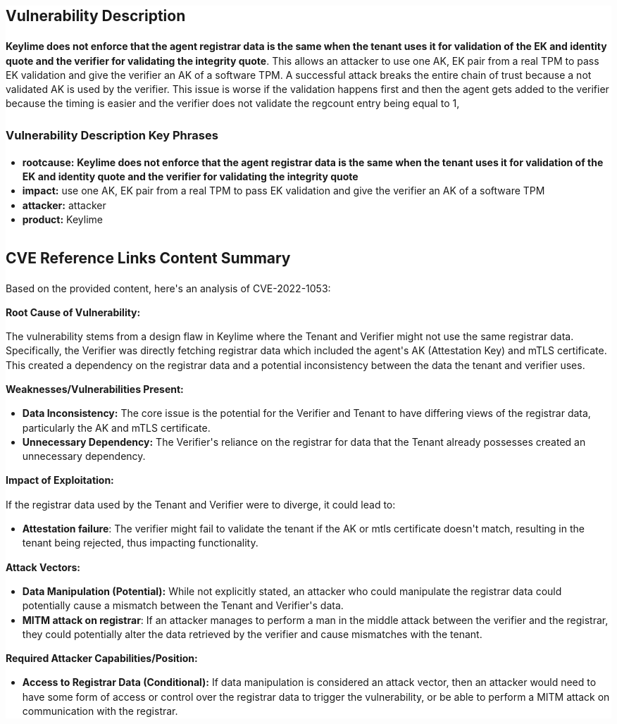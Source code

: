 ## Vulnerability Description
**Keylime does not enforce that the agent registrar data is the same when the tenant uses it for validation of the EK and identity quote and the verifier for validating the integrity quote**. This allows an attacker to use one AK, EK pair from a real TPM to pass EK validation and give the verifier an AK of a software TPM. A successful attack breaks the entire chain of trust because a not validated AK is used by the verifier. This issue is worse if the validation happens first and then the agent gets added to the verifier because the timing is easier and the verifier does not validate the regcount entry being equal to 1,

### Vulnerability Description Key Phrases
- **rootcause:** **Keylime does not enforce that the agent registrar data is the same when the tenant uses it for validation of the EK and identity quote and the verifier for validating the integrity quote**
- **impact:** use one AK, EK pair from a real TPM to pass EK validation and give the verifier an AK of a software TPM
- **attacker:** attacker
- **product:** Keylime

## CVE Reference Links Content Summary
Based on the provided content, here's an analysis of CVE-2022-1053:

**Root Cause of Vulnerability:**

The vulnerability stems from a design flaw in Keylime where the Tenant and Verifier might not use the same registrar data. Specifically, the Verifier was directly fetching registrar data which included the agent's AK (Attestation Key) and mTLS certificate. This created a dependency on the registrar data and a potential inconsistency between the data the tenant and verifier uses.

**Weaknesses/Vulnerabilities Present:**

*   **Data Inconsistency:** The core issue is the potential for the Verifier and Tenant to have differing views of the registrar data, particularly the AK and mTLS certificate.
*   **Unnecessary Dependency:** The Verifier's reliance on the registrar for data that the Tenant already possesses created an unnecessary dependency.

**Impact of Exploitation:**

If the registrar data used by the Tenant and Verifier were to diverge, it could lead to:
* **Attestation failure**: The verifier might fail to validate the tenant if the AK or mtls certificate doesn't match, resulting in the tenant being rejected, thus impacting functionality.

**Attack Vectors:**

*   **Data Manipulation (Potential):** While not explicitly stated, an attacker who could manipulate the registrar data could potentially cause a mismatch between the Tenant and Verifier's data.
*  **MITM attack on registrar**: If an attacker manages to perform a man in the middle attack between the verifier and the registrar, they could potentially alter the data retrieved by the verifier and cause mismatches with the tenant.

**Required Attacker Capabilities/Position:**

*   **Access to Registrar Data (Conditional):**  If data manipulation is considered an attack vector, then an attacker would need to have some form of access or control over the registrar data to trigger the vulnerability, or be able to perform a MITM attack on communication with the registrar.
